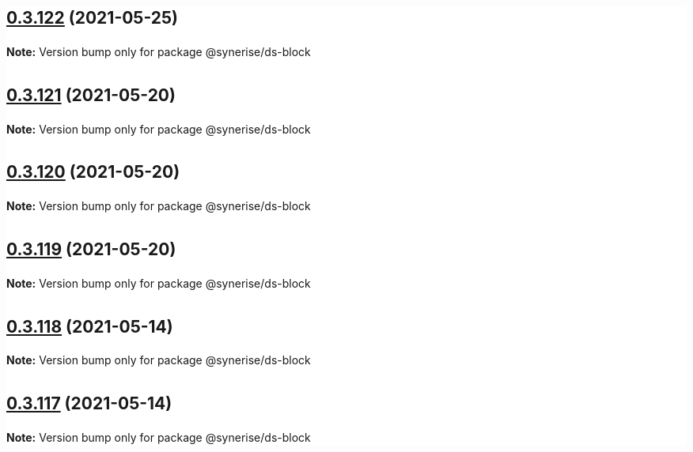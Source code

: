 



## [0.3.122](https://github.com/Synerise/synerise-design/compare/@synerise/ds-block@0.3.121...@synerise/ds-block@0.3.122) (2021-05-25)

**Note:** Version bump only for package @synerise/ds-block





## [0.3.121](https://github.com/Synerise/synerise-design/compare/@synerise/ds-block@0.3.120...@synerise/ds-block@0.3.121) (2021-05-20)

**Note:** Version bump only for package @synerise/ds-block





## [0.3.120](https://github.com/Synerise/synerise-design/compare/@synerise/ds-block@0.3.119...@synerise/ds-block@0.3.120) (2021-05-20)

**Note:** Version bump only for package @synerise/ds-block





## [0.3.119](https://github.com/Synerise/synerise-design/compare/@synerise/ds-block@0.3.118...@synerise/ds-block@0.3.119) (2021-05-20)

**Note:** Version bump only for package @synerise/ds-block





## [0.3.118](https://github.com/Synerise/synerise-design/compare/@synerise/ds-block@0.3.117...@synerise/ds-block@0.3.118) (2021-05-14)

**Note:** Version bump only for package @synerise/ds-block





## [0.3.117](https://github.com/Synerise/synerise-design/compare/@synerise/ds-block@0.3.116...@synerise/ds-block@0.3.117) (2021-05-14)

**Note:** Version bump only for package @synerise/ds-block

